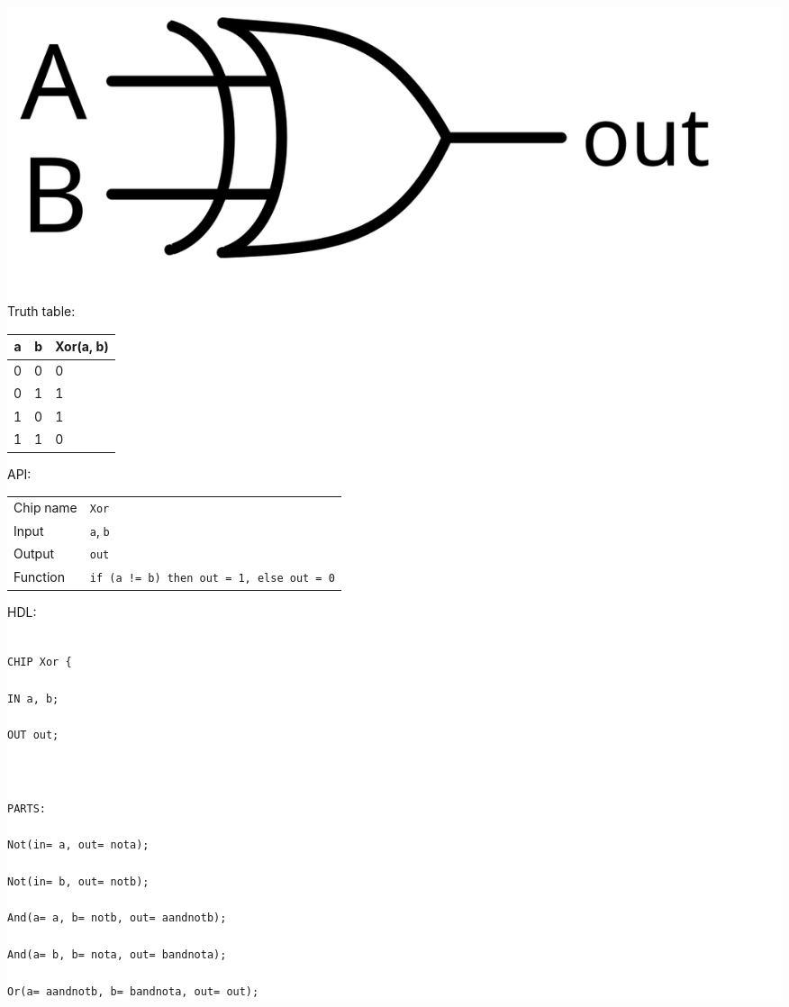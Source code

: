 ![](/docs/assets/nand-images/xor_gate.svg)

  
Truth table:

| a | b | Xor(a, b) |
|---|---|-----------|
| 0 | 0 | 0         |
| 0 | 1 | 1         |
| 1 | 0 | 1         |
| 1 | 1 | 0         |

API:

|           |                                          |
|-----------|------------------------------------------|
| Chip name | `Xor`                                    |
| Input     | `a`, `b`                                 |
| Output    | `out`                                    |
| Function  | `if (a != b) then out = 1, else out = 0` |

HDL:

```hdl

CHIP Xor {

IN a, b;

OUT out;

  

PARTS:

Not(in= a, out= nota);

Not(in= b, out= notb);

And(a= a, b= notb, out= aandnotb);

And(a= b, b= nota, out= bandnota);

Or(a= aandnotb, b= bandnota, out= out);

```